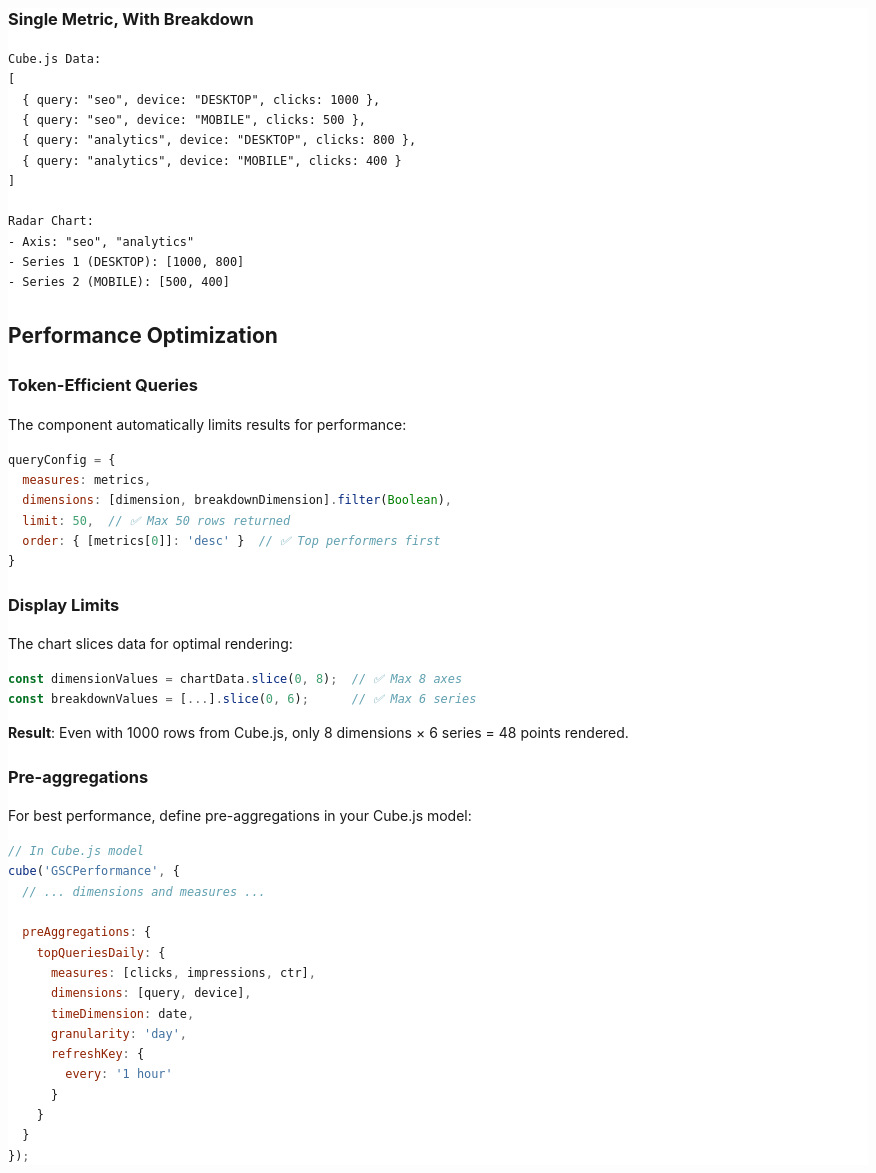 ### Single Metric, With Breakdown

```
Cube.js Data:
[
  { query: "seo", device: "DESKTOP", clicks: 1000 },
  { query: "seo", device: "MOBILE", clicks: 500 },
  { query: "analytics", device: "DESKTOP", clicks: 800 },
  { query: "analytics", device: "MOBILE", clicks: 400 }
]

Radar Chart:
- Axis: "seo", "analytics"
- Series 1 (DESKTOP): [1000, 800]
- Series 2 (MOBILE): [500, 400]
```

## Performance Optimization

### Token-Efficient Queries

The component automatically limits results for performance:

```javascript
queryConfig = {
  measures: metrics,
  dimensions: [dimension, breakdownDimension].filter(Boolean),
  limit: 50,  // ✅ Max 50 rows returned
  order: { [metrics[0]]: 'desc' }  // ✅ Top performers first
}
```

### Display Limits

The chart slices data for optimal rendering:

```javascript
const dimensionValues = chartData.slice(0, 8);  // ✅ Max 8 axes
const breakdownValues = [...].slice(0, 6);      // ✅ Max 6 series
```

**Result**: Even with 1000 rows from Cube.js, only 8 dimensions × 6 series = 48 points rendered.

### Pre-aggregations

For best performance, define pre-aggregations in your Cube.js model:

```javascript
// In Cube.js model
cube('GSCPerformance', {
  // ... dimensions and measures ...

  preAggregations: {
    topQueriesDaily: {
      measures: [clicks, impressions, ctr],
      dimensions: [query, device],
      timeDimension: date,
      granularity: 'day',
      refreshKey: {
        every: '1 hour'
      }
    }
  }
});
```
